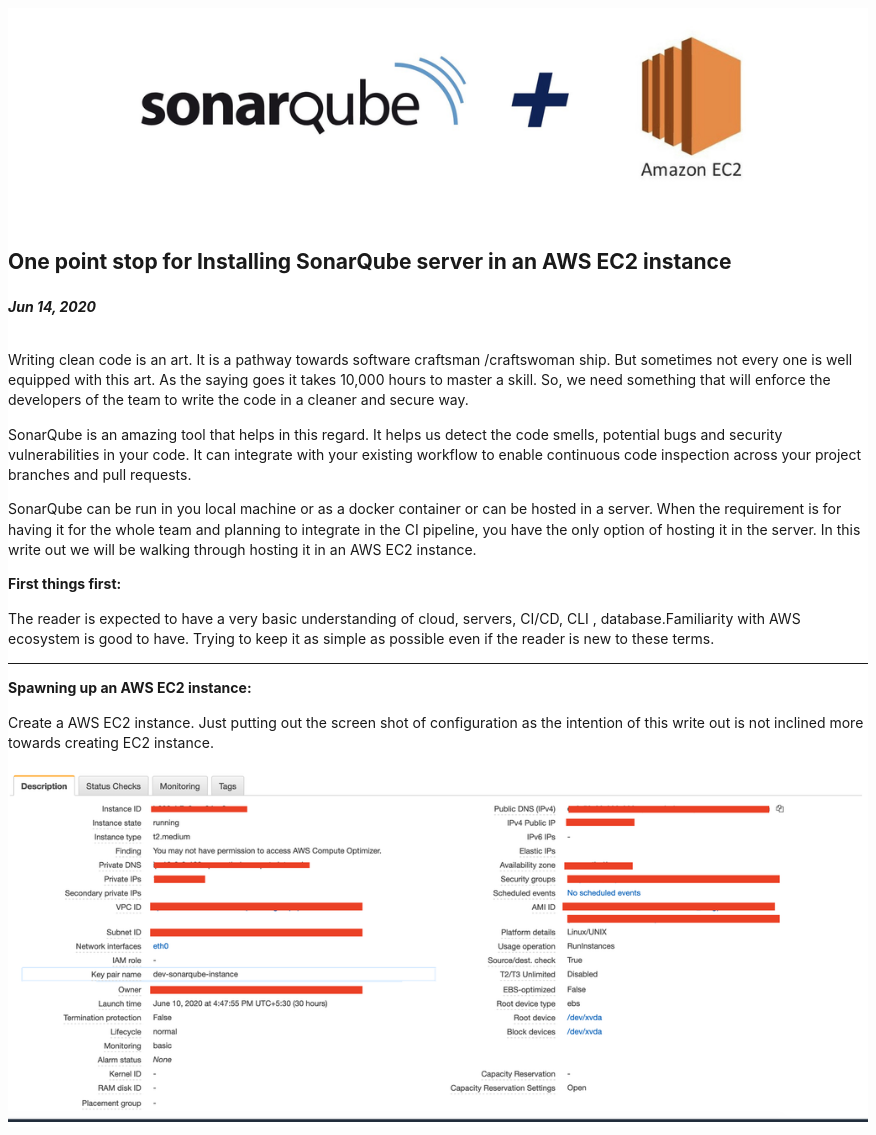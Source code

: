 ![image](/images/sonar-qube-aws/sonar-aws1.jpeg)

## One point stop for Installing SonarQube server in an AWS EC2 instance

###### **Jun 14, 2020**

Writing clean code is an art. It is a pathway towards software craftsman /craftswoman ship. But sometimes not every one is well equipped with this art. As the saying goes it takes 10,000 hours to master a skill. So, we need something that will enforce the developers of the team to write the code in a cleaner and secure way.

SonarQube is an amazing tool that helps in this regard. It helps us detect the code smells, potential bugs and security vulnerabilities in your code. It can integrate with your existing workflow to enable continuous code inspection across your project branches and pull requests.

SonarQube can be run in you local machine or as a docker container or can be hosted in a server. When the requirement is for having it for the whole team and planning to integrate in the CI pipeline, you have the only option of hosting it in the server. In this write out we will be walking through hosting it in an AWS EC2 instance.

**First things first:**

The reader is expected to have a very basic understanding of cloud, servers, CI/CD, CLI , database.Familiarity with AWS ecosystem is good to have. Trying to keep it as simple as possible even if the reader is new to these terms.

---

**Spawning up an AWS EC2 instance:**

Create a AWS EC2 instance. Just putting out the screen shot of configuration as the intention of this write out is not inclined more towards creating EC2 instance.

![image](/images/sonar-qube-aws/sonar-aws2.png)
